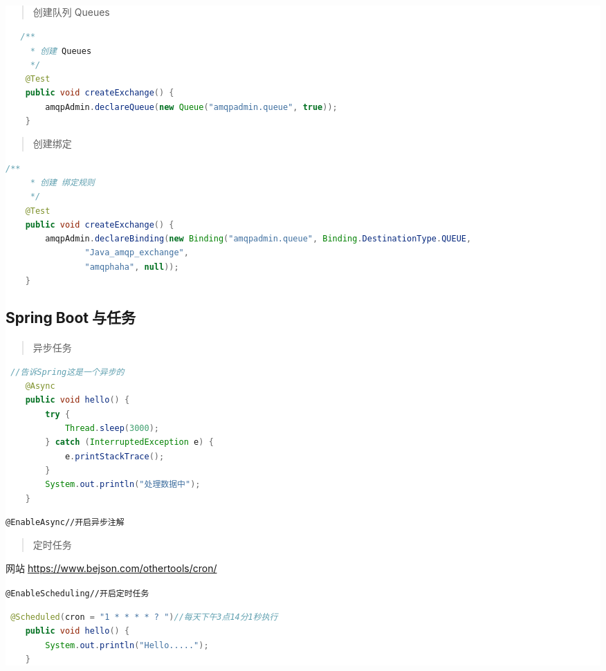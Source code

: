 > 创建队列   Queues

```java
   /**
     * 创建 Queues
     */
    @Test
    public void createExchange() {
        amqpAdmin.declareQueue(new Queue("amqpadmin.queue", true));
    }
```

> 创建绑定

```java
/**
     * 创建 绑定规则
     */
    @Test
    public void createExchange() {
        amqpAdmin.declareBinding(new Binding("amqpadmin.queue", Binding.DestinationType.QUEUE,
                "Java_amqp_exchange",
                "amqphaha", null));
    }
```

## Spring Boot 与任务

> 异步任务

```java
 //告诉Spring这是一个异步的
    @Async
    public void hello() {
        try {
            Thread.sleep(3000);
        } catch (InterruptedException e) {
            e.printStackTrace();
        }
        System.out.println("处理数据中");
    }
```

```java\
@EnableAsync//开启异步注解
```

> 定时任务

网站  https://www.bejson.com/othertools/cron/

```
@EnableScheduling//开启定时任务
```

```java
 @Scheduled(cron = "1 * * * * ? ")//每天下午3点14分1秒执行
    public void hello() {
        System.out.println("Hello.....");
    }
```
